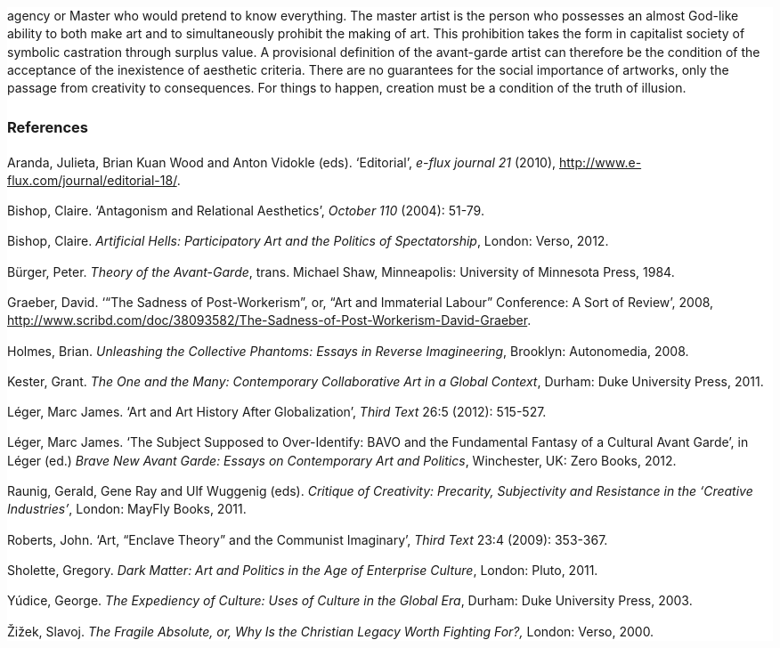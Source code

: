 agency or Master who would pretend to know everything. The master artist
is the person who possesses an almost God-like ability to both make art
and to simultaneously prohibit the making of art. This prohibition takes
the form in capitalist society of symbolic castration through surplus
value. A provisional definition of the avant-garde artist can therefore
be the condition of the acceptance of the inexistence of aesthetic
criteria. There are no guarantees for the social importance of artworks,
only the passage from creativity to consequences. For things to happen,
creation must be a condition of the truth of illusion.

### References

Aranda, Julieta, Brian Kuan Wood and Anton Vidokle (eds). ‘Editorial’,
*e-flux journal 21* (2010),
http://www.e-flux.com/journal/editorial-18/.

Bishop, Claire. ‘Antagonism and Relational Aesthetics’, *October 110*
(2004): 51-79.

Bishop, Claire. *Artificial Hells: Participatory Art and the Politics of
Spectatorship*, London: Verso, 2012.

Bürger, Peter. *Theory of the Avant-Garde*, trans. Michael Shaw,
Minneapolis: University of Minnesota Press, 1984.

Graeber, David. ‘“The Sadness of Post-Workerism”, or, “Art and
Immaterial Labour” Conference: A Sort of Review’, 2008,
http://www.scribd.com/doc/38093582/The-Sadness-of-Post-Workerism-David-Graeber.

Holmes, Brian. *Unleashing the Collective Phantoms: Essays in Reverse
Imagineering*, Brooklyn: Autonomedia, 2008.

Kester, Grant. *The One and the Many: Contemporary Collaborative Art in
a Global Context*, Durham: Duke University Press, 2011.

Léger, Marc James. ‘Art and Art History After Globalization’, *Third
Text* 26:5 (2012): 515-527.

Léger, Marc James. ‘The Subject Supposed to Over-Identify: BAVO and the
Fundamental Fantasy of a Cultural Avant Garde’, in Léger (ed.) *Brave
New Avant Garde: Essays on Contemporary Art and Politics*, Winchester,
UK: Zero Books, 2012.

Raunig, Gerald, Gene Ray and Ulf Wuggenig (eds). *Critique of
Creativity: Precarity, Subjectivity and Resistance in the ‘Creative
Industries’*, London: MayFly Books, 2011.

Roberts, John. ‘Art, “Enclave Theory” and the Communist Imaginary’,
*Third Text* 23:4 (2009): 353-367.

Sholette, Gregory. *Dark Matter: Art and Politics in the Age of
Enterprise Culture*, London: Pluto, 2011.

Yúdice, George. *The Expediency of Culture: Uses of Culture in the
Global Era*, Durham: Duke University Press, 2003.

Žižek, Slavoj. *The Fragile Absolute, or, Why Is the Christian Legacy
Worth Fighting For?,* London: Verso, 2000.
